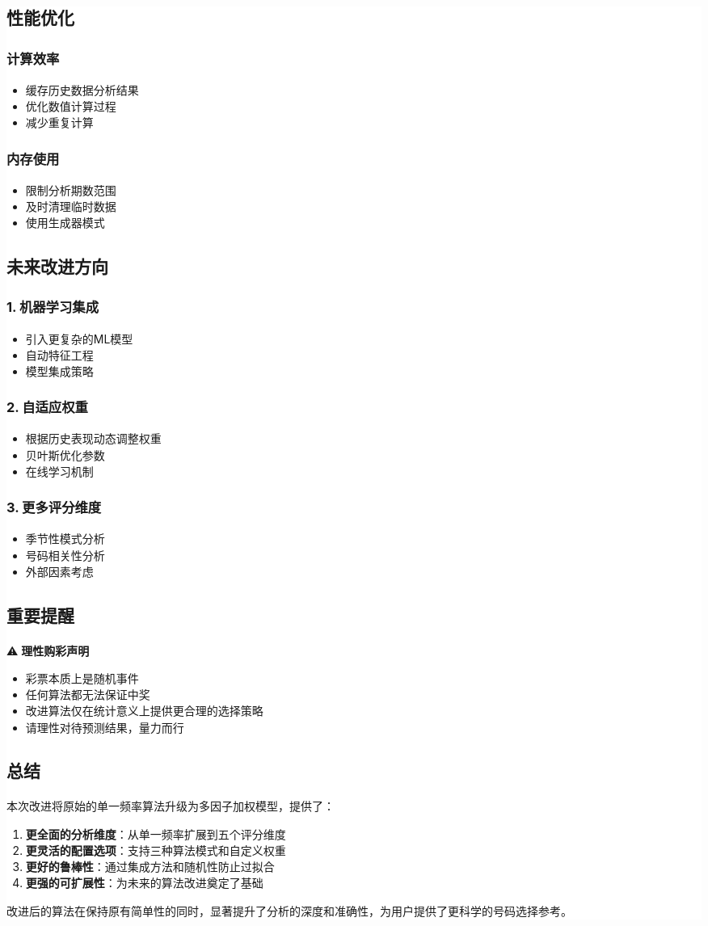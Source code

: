 ## 性能优化

### 计算效率
- 缓存历史数据分析结果
- 优化数值计算过程
- 减少重复计算

### 内存使用
- 限制分析期数范围
- 及时清理临时数据
- 使用生成器模式

## 未来改进方向

### 1. 机器学习集成
- 引入更复杂的ML模型
- 自动特征工程
- 模型集成策略

### 2. 自适应权重
- 根据历史表现动态调整权重
- 贝叶斯优化参数
- 在线学习机制

### 3. 更多评分维度
- 季节性模式分析
- 号码相关性分析
- 外部因素考虑

## 重要提醒

⚠️ **理性购彩声明**
- 彩票本质上是随机事件
- 任何算法都无法保证中奖
- 改进算法仅在统计意义上提供更合理的选择策略
- 请理性对待预测结果，量力而行

## 总结

本次改进将原始的单一频率算法升级为多因子加权模型，提供了：

1. **更全面的分析维度**：从单一频率扩展到五个评分维度
2. **更灵活的配置选项**：支持三种算法模式和自定义权重
3. **更好的鲁棒性**：通过集成方法和随机性防止过拟合
4. **更强的可扩展性**：为未来的算法改进奠定了基础

改进后的算法在保持原有简单性的同时，显著提升了分析的深度和准确性，为用户提供了更科学的号码选择参考。
